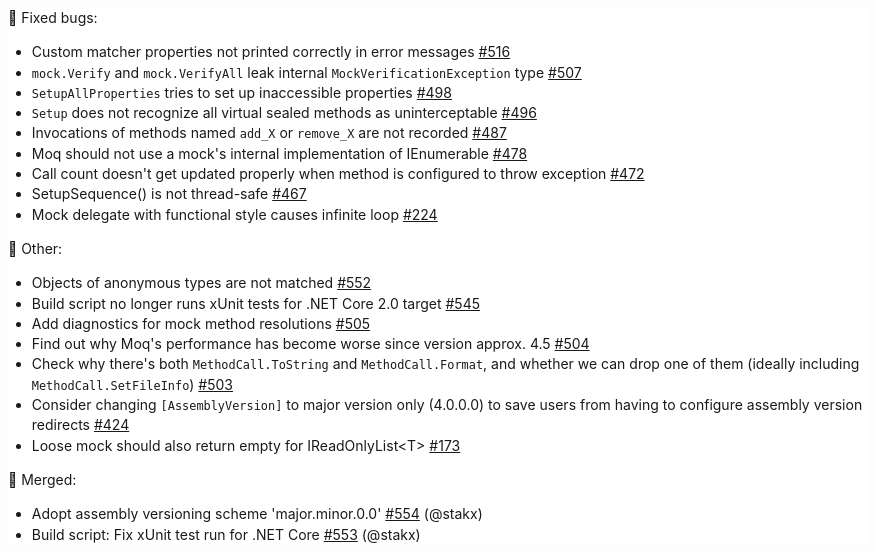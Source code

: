 :bug: Fixed bugs:

- Custom matcher properties not printed correctly in error messages [\#516](https://github.com/devlooped/moq/issues/516)
- `mock.Verify` and `mock.VerifyAll` leak internal `MockVerificationException` type [\#507](https://github.com/devlooped/moq/issues/507)
- `SetupAllProperties` tries to set up inaccessible properties [\#498](https://github.com/devlooped/moq/issues/498)
- `Setup` does not recognize all virtual sealed methods as uninterceptable [\#496](https://github.com/devlooped/moq/issues/496)
- Invocations of methods named `add_X` or `remove_X` are not recorded [\#487](https://github.com/devlooped/moq/issues/487)
- Moq should not use a mock's internal implementation of IEnumerable [\#478](https://github.com/devlooped/moq/issues/478)
- Call count doesn't get updated properly when method is configured to throw exception [\#472](https://github.com/devlooped/moq/issues/472)
- SetupSequence\(\) is not thread-safe [\#467](https://github.com/devlooped/moq/issues/467)
- Mock delegate with functional style causes infinite loop [\#224](https://github.com/devlooped/moq/issues/224)

:hammer: Other:

- Objects of anonymous types are not matched [\#552](https://github.com/devlooped/moq/issues/552)
- Build script no longer runs xUnit tests for .NET Core 2.0 target [\#545](https://github.com/devlooped/moq/issues/545)
- Add diagnostics for mock method resolutions [\#505](https://github.com/devlooped/moq/issues/505)
- Find out why Moq's performance has become worse since version approx. 4.5 [\#504](https://github.com/devlooped/moq/issues/504)
- Check why there's both `MethodCall.ToString` and `MethodCall.Format`, and whether we can drop one of them \(ideally including `MethodCall.SetFileInfo`\) [\#503](https://github.com/devlooped/moq/issues/503)
- Consider changing `[AssemblyVersion]` to major version only \(4.0.0.0\) to save users from having to configure assembly version redirects [\#424](https://github.com/devlooped/moq/issues/424)
- Loose mock should also return empty for IReadOnlyList\<T\> [\#173](https://github.com/devlooped/moq/issues/173)

:twisted_rightwards_arrows: Merged:

- Adopt assembly versioning scheme 'major.minor.0.0' [\#554](https://github.com/devlooped/moq/pull/554) (@stakx)
- Build script: Fix xUnit test run for .NET Core [\#553](https://github.com/devlooped/moq/pull/553) (@stakx)
